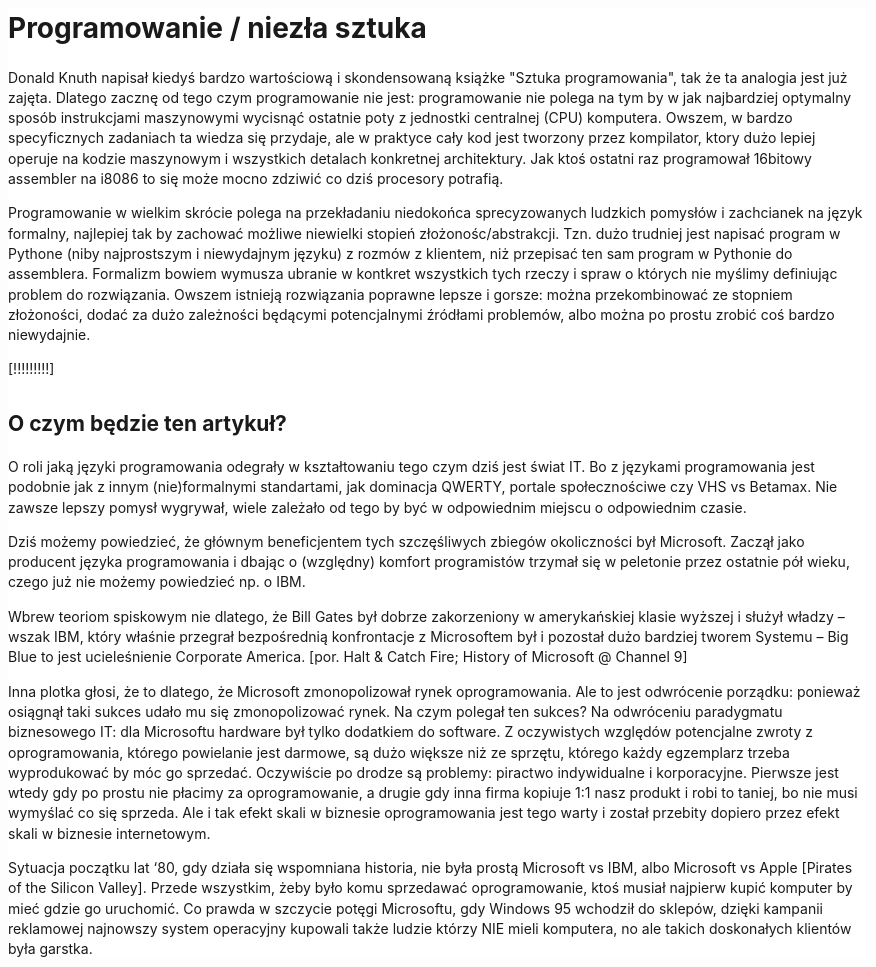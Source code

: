 # Programowanie / niezła sztuka

Donald Knuth napisał kiedyś bardzo wartościową i skondensowaną książke "Sztuka programowania", tak że ta analogia jest już zajęta. Dlatego zacznę od tego czym programowanie nie jest: programowanie nie polega na tym by w jak najbardziej optymalny sposób instrukcjami maszynowymi wycisnąć ostatnie poty z jednostki centralnej (CPU) komputera. Owszem, w bardzo specyficznych zadaniach ta wiedza się przydaje, ale w praktyce cały kod jest tworzony przez kompilator, ktory dużo lepiej operuje na kodzie maszynowym i wszystkich detalach konkretnej architektury. Jak ktoś ostatni raz programował 16bitowy assembler na i8086 to się może mocno zdziwić co dziś procesory potrafią.

Programowanie w wielkim skrócie polega na przekładaniu niedokońca sprecyzowanych ludzkich pomysłów i zachcianek na język formalny, najlepiej tak by zachować możliwe niewielki stopień złożonośc/abstrakcji. Tzn. dużo trudniej jest napisać program w Pythone (niby najprostszym i niewydajnym języku) z rozmów z klientem, niż przepisać ten sam program w Pythonie do assemblera. Formalizm bowiem wymusza ubranie w kontkret wszystkich tych rzeczy i spraw o których nie myślimy definiując problem do rozwiązania. Owszem istnieją rozwiązania poprawne lepsze i gorsze: można przekombinować ze stopniem złożoności, dodać za dużo zależności będącymi potencjalnymi źródłami problemów, albo można po prostu zrobić coś bardzo niewydajnie. 

[!!!!!!!!!]

## O czym będzie ten artykuł?

O roli jaką języki programowania odegrały w kształtowaniu tego czym dziś jest świat IT. Bo z językami programowania jest podobnie jak z innym (nie)formalnymi standartami, jak dominacja QWERTY, portale społecznościwe czy VHS vs Betamax. Nie zawsze lepszy pomysł wygrywał, wiele zależało od tego by być w odpowiednim miejscu o odpowiednim czasie. 

Dziś możemy powiedzieć, że głównym beneficjentem tych szczęśliwych zbiegów okoliczności był Microsoft. Zaczął jako producent języka programowania i dbając o (względny) komfort programistów trzymał się w peletonie przez ostatnie pół wieku, czego już nie możemy powiedzieć np. o IBM.

Wbrew teoriom spiskowym nie dlatego, że Bill Gates był dobrze zakorzeniony w amerykańskiej klasie wyższej i służył władzy – wszak IBM, który właśnie przegrał bezpośrednią konfrontacje z Microsoftem był i pozostał dużo bardziej tworem Systemu – Big Blue to jest ucieleśnienie Corporate America. [por. Halt & Catch Fire; History of Microsoft @ Channel 9]

Inna plotka głosi, że to dlatego, że Microsoft zmonopolizował rynek oprogramowania. Ale to jest odwrócenie porządku: ponieważ osiągnął taki sukces udało mu się zmonopolizować rynek.
Na czym polegał ten sukces? Na odwróceniu paradygmatu biznesowego IT: dla Microsoftu hardware był tylko dodatkiem do software. Z oczywistych względów potencjalne zwroty z oprogramowania, którego powielanie jest darmowe, są dużo większe niż ze sprzętu, którego każdy egzemplarz trzeba wyprodukować by móc go sprzedać. Oczywiście po drodze są problemy: piractwo indywidualne i korporacyjne. Pierwsze jest wtedy gdy po prostu nie płacimy za oprogramowanie, a drugie gdy inna firma kopiuje 1:1 nasz produkt i robi to taniej, bo nie musi wymyślać co się sprzeda. Ale i tak efekt skali w biznesie oprogramowania jest tego warty i został przebity dopiero przez efekt skali w biznesie internetowym.

Sytuacja początku lat ‘80, gdy działa się wspomniana historia, nie była prostą Microsoft vs IBM, albo Microsoft vs Apple [Pirates of the Silicon Valley]. Przede wszystkim, żeby było komu sprzedawać oprogramowanie, ktoś musiał najpierw kupić komputer by mieć gdzie go uruchomić. Co prawda w szczycie potęgi Microsoftu, gdy Windows 95 wchodził do sklepów, dzięki kampanii reklamowej najnowszy system operacyjny kupowali także ludzie którzy NIE mieli komputera, no ale takich doskonałych klientów była garstka.

